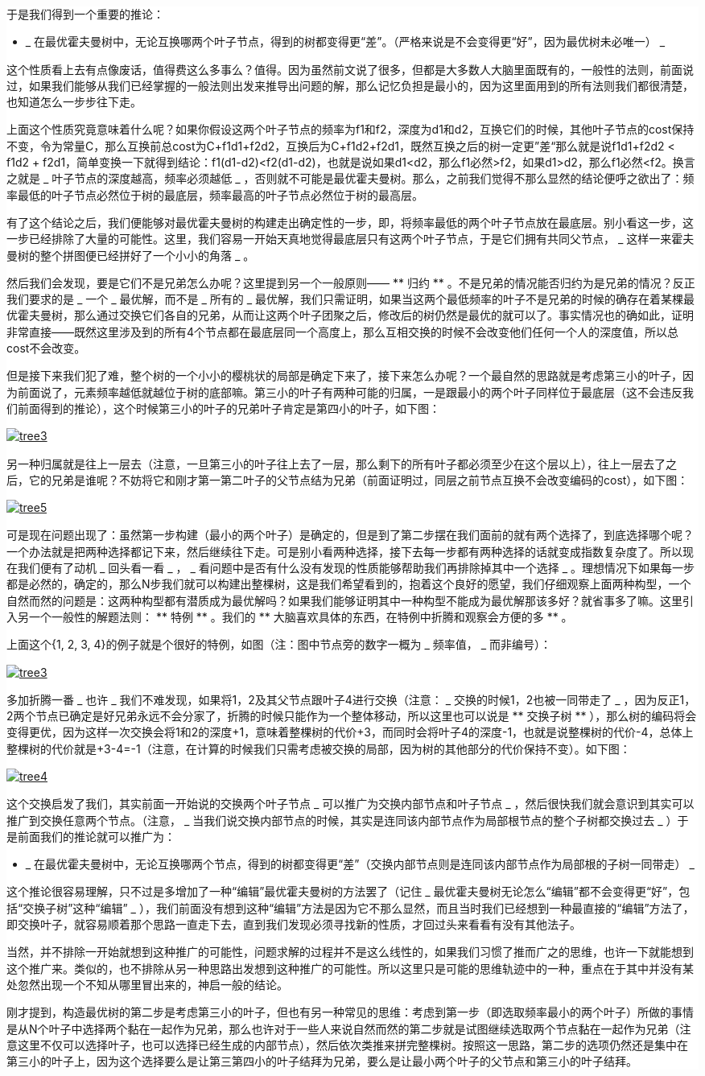 于是我们得到一个重要的推论： 

  * _ 在最优霍夫曼树中，无论互换哪两个叶子节点，得到的树都变得更“差”。（严格来说是不会变得更“好”，因为最优树未必唯一） _

这个性质看上去有点像废话，值得费这么多事么？值得。因为虽然前文说了很多，但都是大多数人大脑里面既有的，一般性的法则，前面说过，如果我们能够从我们已经掌握的一般法则出发来推导出问题的解，那么记忆负担是最小的，因为这里面用到的所有法则我们都很清楚，也知道怎么一步步往下走。 

上面这个性质究竟意味着什么呢？如果你假设这两个叶子节点的频率为f1和f2，深度为d1和d2，互换它们的时候，其他叶子节点的cost保持不变，令为常量C，那么互换前总cost为C+f1d1+f2d2，互换后为C+f1d2+f2d1，既然互换之后的树一定更”差“那么就是说f1d1+f2d2 < f1d2 + f2d1，简单变换一下就得到结论：f1(d1-d2)<f2(d1-d2)，也就是说如果d1<d2，那么f1必然>f2，如果d1>d2，那么f1必然<f2。换言之就是 _ 叶子节点的深度越高，频率必须越低 _ ，否则就不可能是最优霍夫曼树。那么，之前我们觉得不那么显然的结论便呼之欲出了：频率最低的叶子节点必然位于树的最底层，频率最高的叶子节点必然位于树的最高层。 

有了这个结论之后，我们便能够对最优霍夫曼树的构建走出确定性的一步，即，将频率最低的两个叶子节点放在最底层。别小看这一步，这一步已经排除了大量的可能性。这里，我们容易一开始天真地觉得最底层只有这两个叶子节点，于是它们拥有共同父节点， _ 这样一来霍夫曼树的整个拼图便已经拼好了一个小小的角落 _ 。 

然后我们会发现，要是它们不是兄弟怎么办呢？这里提到另一个一般原则—— ** 归约 ** 。不是兄弟的情况能否归约为是兄弟的情况？反正我们要求的是 _ 一个 _ 最优解，而不是 _ 所有的 _ 最优解，我们只需证明，如果当这两个最低频率的叶子不是兄弟的时候的确存在着某棵最优霍夫曼树，那么通过交换它们各自的兄弟，从而让这两个叶子团聚之后，修改后的树仍然是最优的就可以了。事实情况也的确如此，证明非常直接——既然这里涉及到的所有4个节点都在最底层同一个高度上，那么互相交换的时候不会改变他们任何一个人的深度值，所以总cost不会改变。 

但是接下来我们犯了难，整个树的一个小小的樱桃状的局部是确定下来了，接下来怎么办呢？一个最自然的思路就是考虑第三小的叶子，因为前面说了，元素频率越低就越位于树的底部嘛。第三小的叶子有两种可能的归属，一是跟最小的两个叶子同样位于最底层（这不会违反我们前面得到的推论），这个时候第三小的叶子的兄弟叶子肯定是第四小的叶子，如下图： 

[ ![tree3](http://mindhacks.cn/wp-content/uploads/2011/07/tree3_thumb.jpg) ](http://mindhacks.cn/wp-content/uploads/2011/07/tree3.jpg)

另一种归属就是往上一层去（注意，一旦第三小的叶子往上去了一层，那么剩下的所有叶子都必须至少在这个层以上），往上一层去了之后，它的兄弟是谁呢？不妨将它和刚才第一第二叶子的父节点结为兄弟（前面证明过，同层之前节点互换不会改变编码的cost），如下图： 

[ ![tree5](http://mindhacks.cn/wp-content/uploads/2011/07/tree5_thumb.jpg) ](http://mindhacks.cn/wp-content/uploads/2011/07/tree5.jpg)

可是现在问题出现了：虽然第一步构建（最小的两个叶子）是确定的，但是到了第二步摆在我们面前的就有两个选择了，到底选择哪个呢？一个办法就是把两种选择都记下来，然后继续往下走。可是别小看两种选择，接下去每一步都有两种选择的话就变成指数复杂度了。所以现在我们便有了动机 _ 回头看一看 _ ， _ 看问题中是否有什么没有发现的性质能够帮助我们再排除掉其中一个选择 _ 。理想情况下如果每一步都是必然的，确定的，那么N步我们就可以构建出整棵树，这是我们希望看到的，抱着这个良好的愿望，我们仔细观察上面两种构型，一个自然而然的问题是：这两种构型都有潜质成为最优解吗？如果我们能够证明其中一种构型不能成为最优解那该多好？就省事多了嘛。这里引入另一个一般性的解题法则： ** 特例 ** 。我们的 ** 大脑喜欢具体的东西，在特例中折腾和观察会方便的多 ** 。 

上面这个{1, 2, 3, 4}的例子就是个很好的特例，如图（注：图中节点旁的数字一概为 _ 频率值， _ 而非编号）： 

[ ![tree3](http://mindhacks.cn/wp-content/uploads/2011/07/tree3_thumb1.jpg) ](http://mindhacks.cn/wp-content/uploads/2011/07/tree31.jpg)

多加折腾一番 _ 也许 _ 我们不难发现，如果将1，2及其父节点跟叶子4进行交换（注意： _ 交换的时候1，2也被一同带走了 _ ，因为反正1，2两个节点已确定是好兄弟永远不会分家了，折腾的时候只能作为一个整体移动，所以这里也可以说是 ** 交换子树 ** ），那么树的编码将会变得更优，因为这样一次交换会将1和2的深度+1，意味着整棵树的代价+3，而同时会将叶子4的深度-1，也就是说整棵树的代价-4，总体上整棵树的代价就是+3-4=-1（注意，在计算的时候我们只需考虑被交换的局部，因为树的其他部分的代价保持不变）。如下图： 

[ ![tree4](http://mindhacks.cn/wp-content/uploads/2011/07/tree4_thumb.jpg) ](http://mindhacks.cn/wp-content/uploads/2011/07/tree4.jpg)

这个交换启发了我们，其实前面一开始说的交换两个叶子节点 _ 可以推广为交换内部节点和叶子节点 _ ，然后很快我们就会意识到其实可以推广到交换任意两个节点。（注意， _ 当我们说交换内部节点的时候，其实是连同该内部节点作为局部根节点的整个子树都交换过去 _ ）于是前面我们的推论就可以推广为： 

  * _ 在最优霍夫曼树中，无论互换哪两个节点，得到的树都变得更“差”（交换内部节点则是连同该内部节点作为局部根的子树一同带走） _

这个推论很容易理解，只不过是多增加了一种“编辑”最优霍夫曼树的方法罢了（记住 _ 最优霍夫曼树无论怎么“编辑”都不会变得更“好”，包括“交换子树”这种“编辑” _ ），我们前面没有想到这种“编辑”方法是因为它不那么显然，而且当时我们已经想到一种最直接的“编辑”方法了，即交换叶子，就容易顺着那个思路一直走下去，直到我们发现必须寻找新的性质，才回过头来看看有没有其他法子。 

当然，并不排除一开始就想到这种推广的可能性，问题求解的过程并不是这么线性的，如果我们习惯了推而广之的思维，也许一下就能想到这个推广来。类似的，也不排除从另一种思路出发想到这种推广的可能性。所以这里只是可能的思维轨迹中的一种，重点在于其中并没有某处忽然出现一个不知从哪里冒出来的，神启一般的结论。 

刚才提到，构造最优树的第二步是考虑第三小的叶子，但也有另一种常见的思维：考虑到第一步（即选取频率最小的两个叶子）所做的事情是从N个叶子中选择两个黏在一起作为兄弟，那么也许对于一些人来说自然而然的第二步就是试图继续选取两个节点黏在一起作为兄弟（注意这里不仅可以选择叶子，也可以选择已经生成的内部节点），然后依次类推来拼完整棵树。按照这一思路，第二步的选项仍然还是集中在第三小的叶子上，因为这个选择要么是让第三第四小的叶子结拜为兄弟，要么是让最小两个叶子的父节点和第三小的叶子结拜。 
